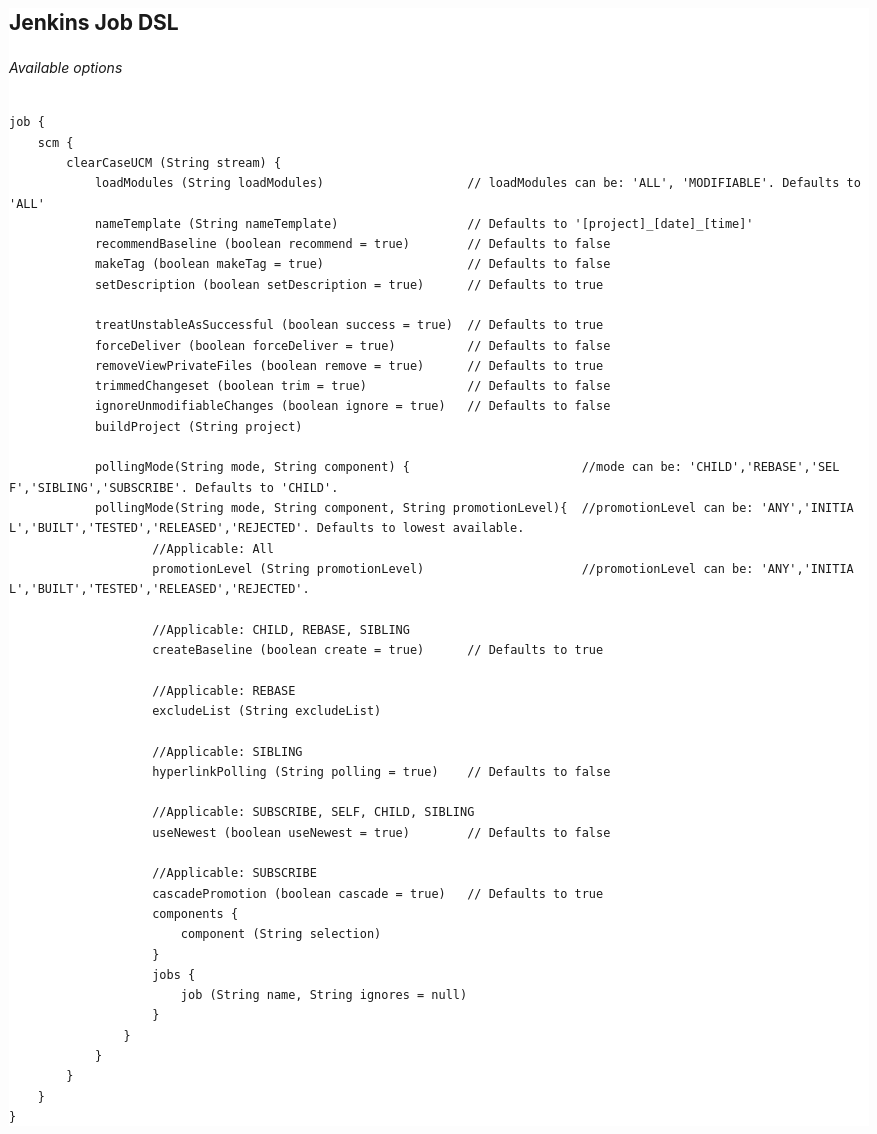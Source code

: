 ## Jenkins Job DSL

###### *Available options*

``` syntaxhighlighter-pre
job {
    scm {
        clearCaseUCM (String stream) {
            loadModules (String loadModules)                    // loadModules can be: 'ALL', 'MODIFIABLE'. Defaults to 'ALL'
            nameTemplate (String nameTemplate)                  // Defaults to '[project]_[date]_[time]'
            recommendBaseline (boolean recommend = true)        // Defaults to false
            makeTag (boolean makeTag = true)                    // Defaults to false
            setDescription (boolean setDescription = true)      // Defaults to true

            treatUnstableAsSuccessful (boolean success = true)  // Defaults to true
            forceDeliver (boolean forceDeliver = true)          // Defaults to false
            removeViewPrivateFiles (boolean remove = true)      // Defaults to true
            trimmedChangeset (boolean trim = true)              // Defaults to false
            ignoreUnmodifiableChanges (boolean ignore = true)   // Defaults to false
            buildProject (String project)

            pollingMode(String mode, String component) {                        //mode can be: 'CHILD','REBASE','SELF','SIBLING','SUBSCRIBE'. Defaults to 'CHILD'.
            pollingMode(String mode, String component, String promotionLevel){  //promotionLevel can be: 'ANY','INITIAL','BUILT','TESTED','RELEASED','REJECTED'. Defaults to lowest available.
                    //Applicable: All
                    promotionLevel (String promotionLevel)                      //promotionLevel can be: 'ANY','INITIAL','BUILT','TESTED','RELEASED','REJECTED'.

                    //Applicable: CHILD, REBASE, SIBLING
                    createBaseline (boolean create = true)      // Defaults to true

                    //Applicable: REBASE
                    excludeList (String excludeList)

                    //Applicable: SIBLING
                    hyperlinkPolling (String polling = true)    // Defaults to false

                    //Applicable: SUBSCRIBE, SELF, CHILD, SIBLING
                    useNewest (boolean useNewest = true)        // Defaults to false

                    //Applicable: SUBSCRIBE
                    cascadePromotion (boolean cascade = true)   // Defaults to true
                    components {
                        component (String selection)
                    }
                    jobs {
                        job (String name, String ignores = null)
                    }
                }
            }
        }
    }
}
```
